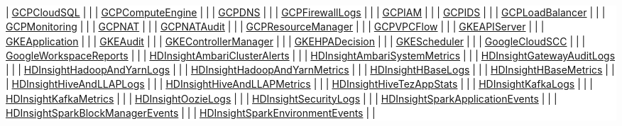 | [GCPCloudSQL](/azure/azure-monitor/reference/tables/gcpcloudsql) | |
| [GCPComputeEngine](/azure/azure-monitor/reference/tables/gcpcomputeengine) | |
| [GCPDNS](/azure/azure-monitor/reference/tables/gcpdns) | |
| [GCPFirewallLogs](/azure/azure-monitor/reference/tables/gcpfirewalllogs) | |
| [GCPIAM](/azure/azure-monitor/reference/tables/gcpiam) | |
| [GCPIDS](/azure/azure-monitor/reference/tables/gcpids) | |
| [GCPLoadBalancer](/azure/azure-monitor/reference/tables/gcploadbalancer) | |
| [GCPMonitoring](/azure/azure-monitor/reference/tables/gcpmonitoring) | |
| [GCPNAT](/azure/azure-monitor/reference/tables/gcpnat) | |
| [GCPNATAudit](/azure/azure-monitor/reference/tables/gcpnataudit) | |
| [GCPResourceManager](/azure/azure-monitor/reference/tables/gcpresourcemanager) | |
| [GCPVPCFlow](/azure/azure-monitor/reference/tables/gcpvpcflow) | |
| [GKEAPIServer](/azure/azure-monitor/reference/tables/gkeapiserver) | |
| [GKEApplication](/azure/azure-monitor/reference/tables/gkeapplication) | |
| [GKEAudit](/azure/azure-monitor/reference/tables/gkeaudit) | |
| [GKEControllerManager](/azure/azure-monitor/reference/tables/gkecontrollermanager) | |
| [GKEHPADecision](/azure/azure-monitor/reference/tables/gkehpadecision) | |
| [GKEScheduler](/azure/azure-monitor/reference/tables/gkescheduler) | |
| [GoogleCloudSCC](/azure/azure-monitor/reference/tables/googlecloudscc) | |
| [GoogleWorkspaceReports](/azure/azure-monitor/reference/tables/googleworkspacereports) | |
| [HDInsightAmbariClusterAlerts](/azure/azure-monitor/reference/tables/hdinsightambariclusteralerts) | |
| [HDInsightAmbariSystemMetrics](/azure/azure-monitor/reference/tables/hdinsightambarisystemmetrics) | |
| [HDInsightGatewayAuditLogs](/azure/azure-monitor/reference/tables/hdinsightgatewayauditlogs) | |
| [HDInsightHadoopAndYarnLogs](/azure/azure-monitor/reference/tables/hdinsighthadoopandyarnlogs) | |
| [HDInsightHadoopAndYarnMetrics](/azure/azure-monitor/reference/tables/hdinsighthadoopandyarnmetrics) | |
| [HDInsightHBaseLogs](/azure/azure-monitor/reference/tables/hdinsighthbaselogs) | |
| [HDInsightHBaseMetrics](/azure/azure-monitor/reference/tables/hdinsighthbasemetrics) | |
| [HDInsightHiveAndLLAPLogs](/azure/azure-monitor/reference/tables/hdinsighthiveandllaplogs) | |
| [HDInsightHiveAndLLAPMetrics](/azure/azure-monitor/reference/tables/hdinsighthiveandllapmetrics) | |
| [HDInsightHiveTezAppStats](/azure/azure-monitor/reference/tables/hdinsighthivetezappstats) | |
| [HDInsightKafkaLogs](/azure/azure-monitor/reference/tables/hdinsightkafkalogs) | |
| [HDInsightKafkaMetrics](/azure/azure-monitor/reference/tables/hdinsightkafkametrics) | |
| [HDInsightOozieLogs](/azure/azure-monitor/reference/tables/hdinsightoozielogs) | |
| [HDInsightSecurityLogs](/azure/azure-monitor/reference/tables/hdinsightsecuritylogs) | |
| [HDInsightSparkApplicationEvents](/azure/azure-monitor/reference/tables/hdinsightsparkapplicationevents) | |
| [HDInsightSparkBlockManagerEvents](/azure/azure-monitor/reference/tables/hdinsightsparkblockmanagerevents) | |
| [HDInsightSparkEnvironmentEvents](/azure/azure-monitor/reference/tables/hdinsightsparkenvironmentevents) | |